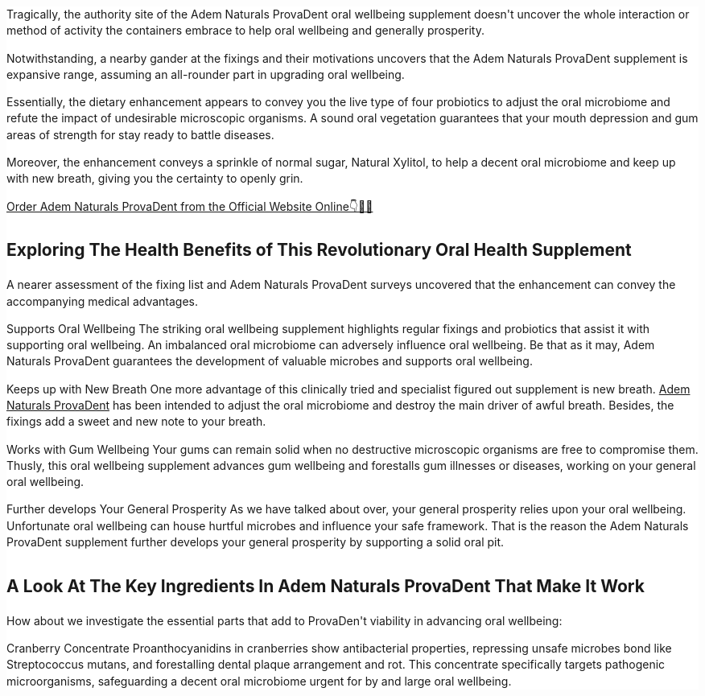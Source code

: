 Tragically, the authority site of the Adem Naturals ProvaDent oral wellbeing supplement doesn't uncover the whole interaction or method of activity the containers embrace to help oral wellbeing and generally prosperity.

Notwithstanding, a nearby gander at the fixings and their motivations uncovers that the Adem Naturals ProvaDent supplement is expansive range, assuming an all-rounder part in upgrading oral wellbeing.

Essentially, the dietary enhancement appears to convey you the live type of four probiotics to adjust the oral microbiome and refute the impact of undesirable microscopic organisms. A sound oral vegetation guarantees that your mouth depression and gum areas of strength for stay ready to battle diseases.

Moreover, the enhancement conveys a sprinkle of normal sugar, Natural Xylitol, to help a decent oral microbiome and keep up with new breath, giving you the certainty to openly grin.

[Order Adem Naturals ProvaDent from the Official Website Online👇🥳😍](https://howdyscbd.com/adem-naturals-provadent-order/)

## Exploring The Health Benefits of This Revolutionary Oral Health Supplement

A nearer assessment of the fixing list and Adem Naturals ProvaDent surveys uncovered that the enhancement can convey the accompanying medical advantages.

Supports Oral Wellbeing
The striking oral wellbeing supplement highlights regular fixings and probiotics that assist it with supporting oral wellbeing. An imbalanced oral microbiome can adversely influence oral wellbeing. Be that as it may, Adem Naturals ProvaDent guarantees the development of valuable microbes and supports oral wellbeing.

Keeps up with New Breath
One more advantage of this clinically tried and specialist figured out supplement is new breath. [Adem Naturals ProvaDent](https://howdyscbd.com/adem-naturals-provadent-order/) has been intended to adjust the oral microbiome and destroy the main driver of awful breath. Besides, the fixings add a sweet and new note to your breath.

Works with Gum Wellbeing
Your gums can remain solid when no destructive microscopic organisms are free to compromise them. Thusly, this oral wellbeing supplement advances gum wellbeing and forestalls gum illnesses or diseases, working on your general oral wellbeing.

Further develops Your General Prosperity
As we have talked about over, your general prosperity relies upon your oral wellbeing. Unfortunate oral wellbeing can house hurtful microbes and influence your safe framework. That is the reason the Adem Naturals ProvaDent supplement further develops your general prosperity by supporting a solid oral pit.

## A Look At The Key Ingredients In Adem Naturals ProvaDent That Make It Work

How about we investigate the essential parts that add to ProvaDen't viability in advancing oral wellbeing:

Cranberry Concentrate
Proanthocyanidins in cranberries show antibacterial properties, repressing unsafe microbes bond like Streptococcus mutans, and forestalling dental plaque arrangement and rot. This concentrate specifically targets pathogenic microorganisms, safeguarding a decent oral microbiome urgent for by and large oral wellbeing.
